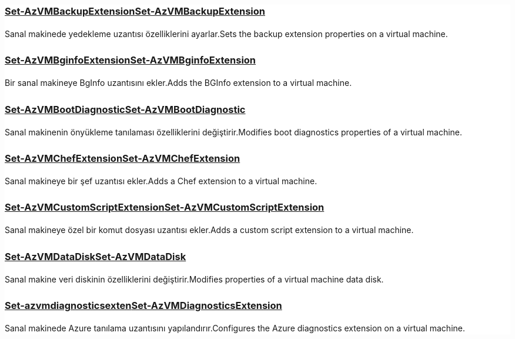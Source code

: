 ### [<span data-ttu-id="ed62a-409">Set-AzVMBackupExtension</span><span class="sxs-lookup"><span data-stu-id="ed62a-409">Set-AzVMBackupExtension</span></span>](Set-AzVMBackupExtension.md)
<span data-ttu-id="ed62a-410">Sanal makinede yedekleme uzantısı özelliklerini ayarlar.</span><span class="sxs-lookup"><span data-stu-id="ed62a-410">Sets the backup extension properties on a virtual machine.</span></span>

### [<span data-ttu-id="ed62a-411">Set-AzVMBginfoExtension</span><span class="sxs-lookup"><span data-stu-id="ed62a-411">Set-AzVMBginfoExtension</span></span>](Set-AzVMBginfoExtension.md)
<span data-ttu-id="ed62a-412">Bir sanal makineye BgInfo uzantısını ekler.</span><span class="sxs-lookup"><span data-stu-id="ed62a-412">Adds the BGInfo extension to a virtual machine.</span></span>

### [<span data-ttu-id="ed62a-413">Set-AzVMBootDiagnostic</span><span class="sxs-lookup"><span data-stu-id="ed62a-413">Set-AzVMBootDiagnostic</span></span>](Set-AzVMBootDiagnostic.md)
<span data-ttu-id="ed62a-414">Sanal makinenin önyükleme tanılaması özelliklerini değiştirir.</span><span class="sxs-lookup"><span data-stu-id="ed62a-414">Modifies boot diagnostics properties of a virtual machine.</span></span>

### [<span data-ttu-id="ed62a-415">Set-AzVMChefExtension</span><span class="sxs-lookup"><span data-stu-id="ed62a-415">Set-AzVMChefExtension</span></span>](Set-AzVMChefExtension.md)
<span data-ttu-id="ed62a-416">Sanal makineye bir şef uzantısı ekler.</span><span class="sxs-lookup"><span data-stu-id="ed62a-416">Adds a Chef extension to a virtual machine.</span></span>

### [<span data-ttu-id="ed62a-417">Set-AzVMCustomScriptExtension</span><span class="sxs-lookup"><span data-stu-id="ed62a-417">Set-AzVMCustomScriptExtension</span></span>](Set-AzVMCustomScriptExtension.md)
<span data-ttu-id="ed62a-418">Sanal makineye özel bir komut dosyası uzantısı ekler.</span><span class="sxs-lookup"><span data-stu-id="ed62a-418">Adds a custom script extension to a virtual machine.</span></span>

### [<span data-ttu-id="ed62a-419">Set-AzVMDataDisk</span><span class="sxs-lookup"><span data-stu-id="ed62a-419">Set-AzVMDataDisk</span></span>](Set-AzVMDataDisk.md)
<span data-ttu-id="ed62a-420">Sanal makine veri diskinin özelliklerini değiştirir.</span><span class="sxs-lookup"><span data-stu-id="ed62a-420">Modifies properties of a virtual machine data disk.</span></span>

### [<span data-ttu-id="ed62a-421">Set-azvmdiagnosticsexten</span><span class="sxs-lookup"><span data-stu-id="ed62a-421">Set-AzVMDiagnosticsExtension</span></span>](Set-AzVMDiagnosticsExtension.md)
<span data-ttu-id="ed62a-422">Sanal makinede Azure tanılama uzantısını yapılandırır.</span><span class="sxs-lookup"><span data-stu-id="ed62a-422">Configures the Azure diagnostics extension on a virtual machine.</span></span>
